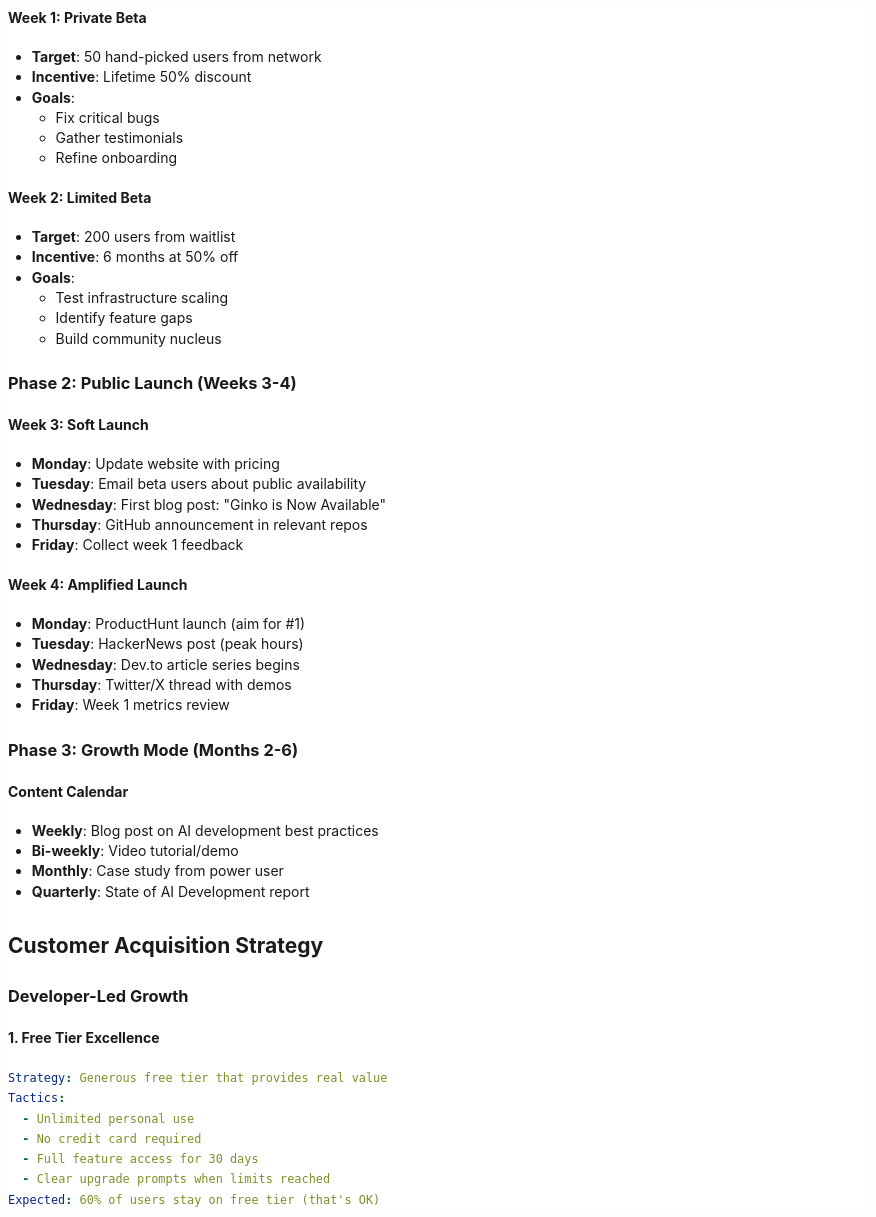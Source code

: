 #### Week 1: Private Beta
- **Target**: 50 hand-picked users from network
- **Incentive**: Lifetime 50% discount
- **Goals**:
  - Fix critical bugs
  - Gather testimonials
  - Refine onboarding

#### Week 2: Limited Beta
- **Target**: 200 users from waitlist
- **Incentive**: 6 months at 50% off
- **Goals**:
  - Test infrastructure scaling
  - Identify feature gaps
  - Build community nucleus

### Phase 2: Public Launch (Weeks 3-4)

#### Week 3: Soft Launch
- **Monday**: Update website with pricing
- **Tuesday**: Email beta users about public availability
- **Wednesday**: First blog post: "Ginko is Now Available"
- **Thursday**: GitHub announcement in relevant repos
- **Friday**: Collect week 1 feedback

#### Week 4: Amplified Launch
- **Monday**: ProductHunt launch (aim for #1)
- **Tuesday**: HackerNews post (peak hours)
- **Wednesday**: Dev.to article series begins
- **Thursday**: Twitter/X thread with demos
- **Friday**: Week 1 metrics review

### Phase 3: Growth Mode (Months 2-6)

#### Content Calendar
- **Weekly**: Blog post on AI development best practices
- **Bi-weekly**: Video tutorial/demo
- **Monthly**: Case study from power user
- **Quarterly**: State of AI Development report

## Customer Acquisition Strategy

### Developer-Led Growth

#### 1. Free Tier Excellence
```yaml
Strategy: Generous free tier that provides real value
Tactics:
  - Unlimited personal use
  - No credit card required
  - Full feature access for 30 days
  - Clear upgrade prompts when limits reached
Expected: 60% of users stay on free tier (that's OK)
```
